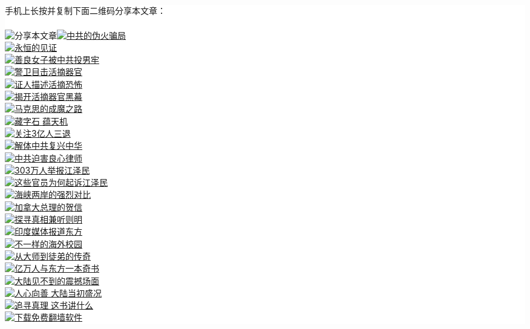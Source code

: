 ####
手机上长按并复制下面二维码分享本文章：<br><br><img src="http://www.hehaibao.com/qr/index.php?m=1&e=L&p=10&t=&d=https://github.com/clbjqp2826/djy/blob/master/gb/18/9/22/n10732953.md%231" title="分享本文章"></td><td VALIGN=TOP><a href="https://github.com/clbjqp2826/djy/blob/master/gb/16/1/21/n4622075.md?dfh#1" target="_blank"><img src="https://raw.githubusercontent.com/clbjqp2826/djy/master/gb/300/wei-f1.jpg" title="中共的伪火骗局"  alt="中共的伪火骗局"></a><br><a href="https://github.com/clbjqp2826/yh/blob/master/README.md?dfh#1" target="_blank"><img src="https://raw.githubusercontent.com/clbjqp2826/djy/master/gb/300/yong-h.jpg" title="永恒的见证"  alt="永恒的见证"></a><br><a href="https://github.com/clbjqp2826/djy/blob/master/gb/13/9/29/n3974789.md?dfh#1" target="_blank"><img src="https://raw.githubusercontent.com/clbjqp2826/djy/master/gb/300/shang-lnz.jpg" title="善良女子被中共投男牢"  alt="善良女子被中共投男牢"></a><br><a href="https://github.com/clbjqp2826/djy/blob/master/gb/16/3/16/n4663449.md?dfh#1" target="_blank"><img src="https://raw.githubusercontent.com/clbjqp2826/djy/master/gb/300/huo-z3.jpg" title="警卫目击活摘器官"  alt="警卫目击活摘器官"></a><br><a href="https://github.com/clbjqp2826/djy/blob/master/gb/16/8/7/n8177641.md?dfh#1" target="_blank"><img src="https://raw.githubusercontent.com/clbjqp2826/djy/master/gb/300/huo-z4.jpg" title="证人描述活摘恐怖"  alt="证人描述活摘恐怖"></a><br><a href="https://github.com/clbjqp2826/djy/blob/master/gb/10/4/19/n2881569.md?dfh#1" target="_blank"><img src="https://raw.githubusercontent.com/clbjqp2826/djy/master/gb/300/huo-z1.jpg" title="揭开活摘器官黑幕"  alt="揭开活摘器官黑幕"></a><br><a href="https://github.com/clbjqp2826/djy/blob/master/gb/10/11/7/n3077476.md?dfh#1" target="_blank"><img src="https://raw.githubusercontent.com/clbjqp2826/djy/master/gb/300/ma-ks.jpg" title="马克思的成魔之路"  alt="马克思的成魔之路"></a><br><a href="https://github.com/clbjqp2826/djy/blob/master/gb/14/6/9/n4173977.md?dfh#1" target="_blank"><img src="https://raw.githubusercontent.com/clbjqp2826/djy/master/gb/300/chang-zs.jpg" title="藏字石 蕴天机"  alt="藏字石 蕴天机"></a><br><a href="https://github.com/clbjqp2826/djy/blob/master/gb/18/5/10/n10381511.md?dfh#1" target="_blank"><img src="https://raw.githubusercontent.com/clbjqp2826/djy/master/gb/300/st1.jpg" title="关注3亿人三退"  alt="关注3亿人三退"></a><br><a href="https://github.com/clbjqp2826/djy/blob/master/gb/18/3/21/n10237682.md?dfh#1" target="_blank"><img src="https://raw.githubusercontent.com/clbjqp2826/djy/master/gb/300/jie-t.jpg" title="解体中共复兴中华"  alt="解体中共复兴中华"></a><br><a href="https://github.com/clbjqp2826/djy/blob/master/gb/9/2/9/n2422991.md?dfh#1" target="_blank"><img src="https://raw.githubusercontent.com/clbjqp2826/djy/master/gb/300/gao-zs.jpg" title="中共迫害良心律师"  alt="中共迫害良心律师"></a><br><a href="https://github.com/clbjqp2826/djy/blob/master/gb/18/12/9/n10900044.md?dfh#1" target="_blank"><img src="https://raw.githubusercontent.com/clbjqp2826/djy/master/gb/300/sj1.jpg" title="303万人举报江泽民"  alt="303万人举报江泽民"></a><br><a href="https://github.com/clbjqp2826/djy/blob/master/gb/18/8/28/n10672014.md?dfh#1" target="_blank"><img src="https://raw.githubusercontent.com/clbjqp2826/djy/master/gb/300/sj2.jpg" title="这些官员为何起诉江泽民"  alt="这些官员为何起诉江泽民"></a><br><a href="https://github.com/clbjqp2826/djy/blob/master/gb/8/12/18/n2367165.md?dfh#1" target="_blank"><img src="https://raw.githubusercontent.com/clbjqp2826/djy/master/gb/300/liangan.jpg" title="海峡两岸的强烈对比"  alt="海峡两岸的强烈对比"></a><br><a href="https://github.com/clbjqp2826/djy/blob/master/gb/15/5/5/n4427238.md?dfh#1" target="_blank"><img src="https://raw.githubusercontent.com/clbjqp2826/djy/master/gb/300/jia-ndzl.jpg" title="加拿大总理的贺信"  alt="加拿大总理的贺信"></a><br>
<a href="https://github.com/clbjqp2826/djy/blob/master/gb/11/6/17/n3289382.md?dfh#1" target="_blank"><img src="https://raw.githubusercontent.com/clbjqp2826/djy/master/gb/300/xiao-wd.jpg" title="探寻真相兼听则明"  alt="探寻真相兼听则明"></a><br><a href="https://github.com/clbjqp2826/djy/blob/master/gb/18/10/27/n10812623.md?dfh#1" target="_blank"><img src="https://raw.githubusercontent.com/clbjqp2826/djy/master/gb/300/yindu.jpg" title="印度媒体报道东方"  alt="印度媒体报道东方"></a><br><a href="https://github.com/clbjqp2826/djy/blob/master/gb/18/6/9/n10469652.md?dfh#1" target="_blank"><img src="https://raw.githubusercontent.com/clbjqp2826/djy/master/gb/300/xie-j.jpg" title="不一样的海外校园"  alt="不一样的海外校园"></a><br><a href="https://github.com/clbjqp2826/djy/blob/master/gb/7/4/5/n1669415.md?dfh#1" target="_blank"><img src="https://raw.githubusercontent.com/clbjqp2826/djy/master/gb/300/li-up.jpg" title="从大师到徒弟的传奇"  alt="从大师到徒弟的传奇"></a><br><a href="https://github.com/clbjqp2826/djy/blob/master/gb/17/5/26/n9191512.md?dfh#1" target="_blank"><img src="https://raw.githubusercontent.com/clbjqp2826/djy/master/gb/300/zfl2.jpg" title="亿万人与东方一本奇书"  alt="亿万人与东方一本奇书"></a><br><a href="https://github.com/clbjqp2826/djy/blob/master/gb/13/11/27/n4020290.md?dfh#1" target="_blank"><img src="https://raw.githubusercontent.com/clbjqp2826/djy/master/gb/300/zhen-h.jpg" title="大陆见不到的震撼场面"  alt="大陆见不到的震撼场面"></a><br><a href="https://github.com/clbjqp2826/djy/blob/master/gb/15/7/17/n4482910.md?dfh#1" target="_blank"><img src="https://raw.githubusercontent.com/clbjqp2826/djy/master/gb/300/dalu-sk.jpg" title="人心向善 大陆当初盛况"  alt="人心向善 大陆当初盛况"></a><br><a href="https://github.com/clbjqp2826/djy/blob/master/gb/9/10/15/n2689419.md?dfh#1" target="_blank"><img src="https://raw.githubusercontent.com/clbjqp2826/djy/master/gb/300/zfl1.jpg" title="追寻真理 这书讲什么"  alt="追寻真理 这书讲什么"></a><br><a href="https://github.com/clbjqp2826/www/blob/master/README.md?dfh#1" target="_blank"><img src="https://raw.githubusercontent.com/clbjqp2826/djy/master/gb/300/fq1.jpg" title="下载免费翻墙软件"  alt="下载免费翻墙软件"></a><br></td></tr></table>
